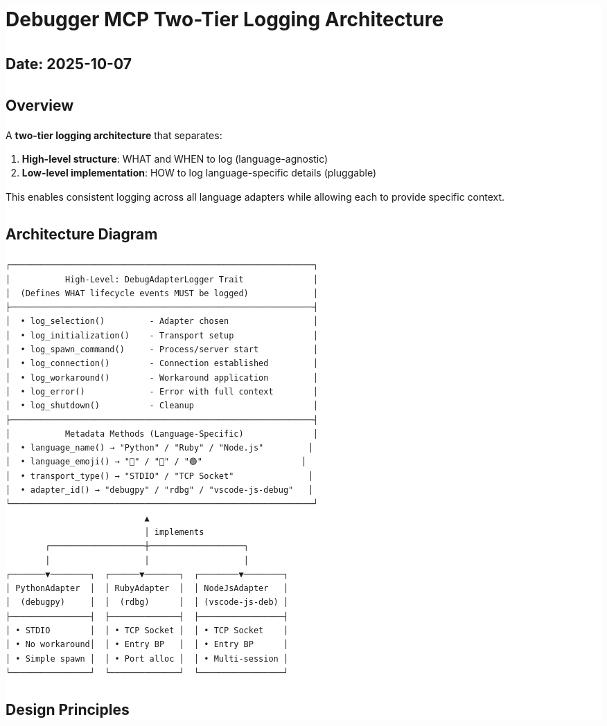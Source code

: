 # Debugger MCP Two-Tier Logging Architecture

## Date: 2025-10-07

## Overview

A **two-tier logging architecture** that separates:
1. **High-level structure**: WHAT and WHEN to log (language-agnostic)
2. **Low-level implementation**: HOW to log language-specific details (pluggable)

This enables consistent logging across all language adapters while allowing each to provide specific context.

## Architecture Diagram

```
┌─────────────────────────────────────────────────────────────┐
│           High-Level: DebugAdapterLogger Trait              │
│  (Defines WHAT lifecycle events MUST be logged)             │
├─────────────────────────────────────────────────────────────┤
│  • log_selection()         - Adapter chosen                 │
│  • log_initialization()    - Transport setup                │
│  • log_spawn_command()     - Process/server start           │
│  • log_connection()        - Connection established         │
│  • log_workaround()        - Workaround application         │
│  • log_error()             - Error with full context        │
│  • log_shutdown()          - Cleanup                        │
├─────────────────────────────────────────────────────────────┤
│           Metadata Methods (Language-Specific)              │
│  • language_name() → "Python" / "Ruby" / "Node.js"         │
│  • language_emoji() → "🐍" / "💎" / "🟢"                    │
│  • transport_type() → "STDIO" / "TCP Socket"               │
│  • adapter_id() → "debugpy" / "rdbg" / "vscode-js-debug"   │
└─────────────────────────────────────────────────────────────┘
                            ▲
                            │ implements
        ┌───────────────────┼───────────────────┐
        │                   │                   │
┌───────▼────────┐  ┌──────▼───────┐  ┌────────▼────────┐
│ PythonAdapter  │  │ RubyAdapter  │  │ NodeJsAdapter   │
│  (debugpy)     │  │  (rdbg)      │  │ (vscode-js-deb) │
├────────────────┤  ├──────────────┤  ├─────────────────┤
│ • STDIO        │  │ • TCP Socket │  │ • TCP Socket    │
│ • No workaround│  │ • Entry BP   │  │ • Entry BP      │
│ • Simple spawn │  │ • Port alloc │  │ • Multi-session │
└────────────────┘  └──────────────┘  └─────────────────┘
```

## Design Principles

